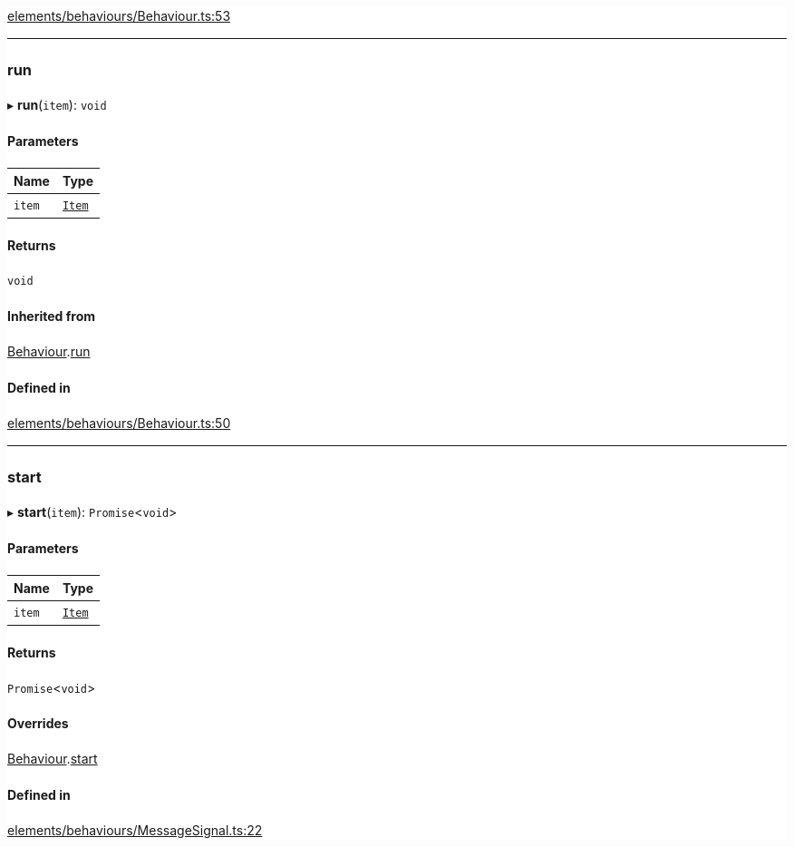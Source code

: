 [elements/behaviours/Behaviour.ts:53](https://github.com/bpmnServer/bpmn-server/blob/b56411b/src/elements/behaviours/Behaviour.ts#L53)

___

### run

▸ **run**(`item`): `void`

#### Parameters

| Name | Type |
| :------ | :------ |
| `item` | [`Item`](item.md) |

#### Returns

`void`

#### Inherited from

[Behaviour](behaviour.md).[run](behaviour.md#run)

#### Defined in

[elements/behaviours/Behaviour.ts:50](https://github.com/bpmnServer/bpmn-server/blob/b56411b/src/elements/behaviours/Behaviour.ts#L50)

___

### start

▸ **start**(`item`): `Promise`\<`void`\>

#### Parameters

| Name | Type |
| :------ | :------ |
| `item` | [`Item`](item.md) |

#### Returns

`Promise`\<`void`\>

#### Overrides

[Behaviour](behaviour.md).[start](behaviour.md#start)

#### Defined in

[elements/behaviours/MessageSignal.ts:22](https://github.com/bpmnServer/bpmn-server/blob/b56411b/src/elements/behaviours/MessageSignal.ts#L22)
